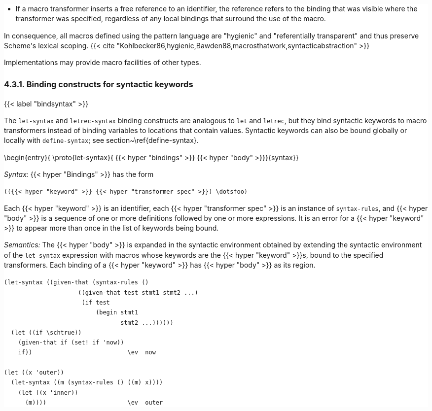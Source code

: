 - If a macro transformer inserts a free reference to an
identifier, the reference refers to the binding that was visible
where the transformer was specified, regardless of any local
bindings that surround the use of the macro.



In consequence, all macros
defined using the pattern language  are "hygienic" and "referentially
transparent" and thus preserve Scheme's lexical scoping. {{< cite "Kohlbecker86,hygienic,Bawden88,macrosthatwork,syntacticabstraction" >}}


Implementations may provide macro facilities of other types.

### 4.3.1. Binding constructs for syntactic keywords
{{< label "bindsyntax" >}}

The ``let-syntax`` and ``letrec-syntax`` binding constructs are
analogous to ``let`` and ``letrec``, but they bind
syntactic keywords to macro transformers instead of binding variables
to locations that contain values.  Syntactic keywords can also be
bound globally or locally with ``define-syntax``;
see section~\ref{define-syntax}.

\begin{entry}{
\proto{let-syntax}{ {{< hyper "bindings" >}} {{< hyper "body" >}}}{syntax}}

_Syntax:_
{{< hyper "Bindings" >}} has the form
```
(({{< hyper "keyword" >}} {{< hyper "transformer spec" >}}) \dotsfoo)
```
Each {{< hyper "keyword" >}} is an identifier,
each {{< hyper "transformer spec" >}} is an instance of ``syntax-rules``, and
{{< hyper "body" >}} is a sequence of one or more definitions followed
by one or more expressions.  It is an error
for a {{< hyper "keyword" >}} to appear more than once in the list of keywords
being bound.

_Semantics:_
The {{< hyper "body" >}} is expanded in the syntactic environment
obtained by extending the syntactic environment of the
``let-syntax`` expression with macros whose keywords are
the {{< hyper "keyword" >}}s, bound to the specified transformers.
Each binding of a {{< hyper "keyword" >}} has {{< hyper "body" >}} as its region.

```
(let-syntax ((given-that (syntax-rules ()
                     ((given-that test stmt1 stmt2 ...)
                      (if test
                          (begin stmt1
                                 stmt2 ...))))))
  (let ((if \schtrue))
    (given-that if (set! if 'now))
    if))                           \ev  now

(let ((x 'outer))
  (let-syntax ((m (syntax-rules () ((m) x))))
    (let ((x 'inner))
      (m))))                       \ev  outer
```
